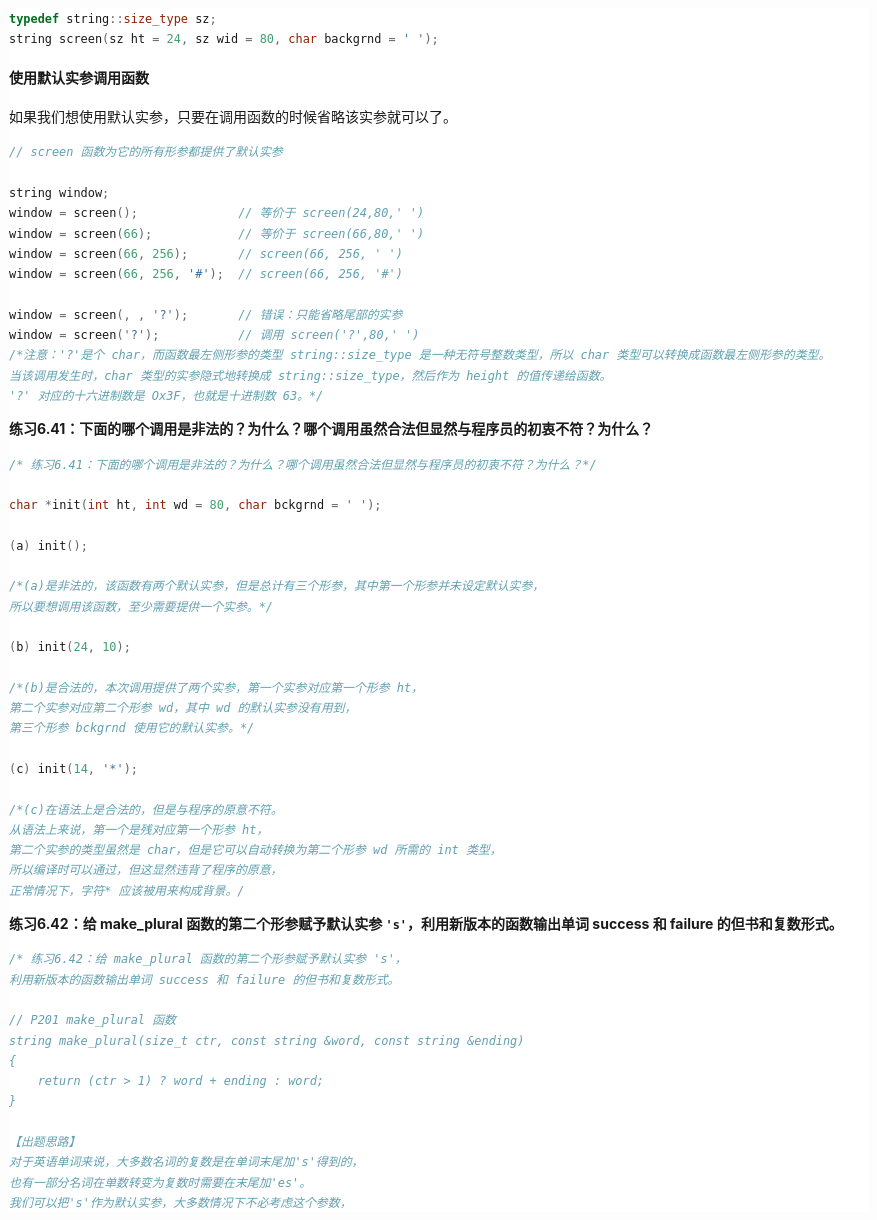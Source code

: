 ```cpp
typedef string::size_type sz;
string screen(sz ht = 24, sz wid = 80, char backgrnd = ' ');
```

#### 使用默认实参调用函数

如果我们想使用默认实参，只要在调用函数的时候省略该实参就可以了。

```cpp
// screen 函数为它的所有形参都提供了默认实参

string window;
window = screen();              // 等价于 screen(24,80,' ')
window = screen(66);            // 等价于 screen(66,80,' ')
window = screen(66, 256);       // screen(66, 256, ' ')
window = screen(66, 256, '#');  // screen(66, 256, '#')

window = screen(, , '?');       // 错误：只能省略尾部的实参
window = screen('?');           // 调用 screen('?',80,' ')
/*注意：'?'是个 char，而函数最左侧形参的类型 string::size_type 是一种无符号整数类型，所以 char 类型可以转换成函数最左侧形参的类型。
当该调用发生时，char 类型的实参隐式地转换成 string::size_type，然后作为 height 的值传递给函数。
'?' 对应的十六进制数是 Ox3F，也就是十进制数 63。*/
```

**练习6.41：下面的哪个调用是非法的？为什么？哪个调用虽然合法但显然与程序员的初衷不符？为什么？**

```cpp
/* 练习6.41：下面的哪个调用是非法的？为什么？哪个调用虽然合法但显然与程序员的初衷不符？为什么？*/

char *init(int ht, int wd = 80, char bckgrnd = ' ');

(a) init();

/*(a)是非法的，该函数有两个默认实参，但是总计有三个形参，其中第一个形参并未设定默认实参，
所以要想调用该函数，至少需要提供一个实参。*/

(b) init(24, 10);

/*(b)是合法的，本次调用提供了两个实参，第一个实参对应第一个形参 ht，
第二个实参对应第二个形参 wd，其中 wd 的默认实参没有用到，
第三个形参 bckgrnd 使用它的默认实参。*/

(c) init(14, '*');

/*(c)在语法上是合法的，但是与程序的原意不符。
从语法上来说，第一个是残对应第一个形参 ht，
第二个实参的类型虽然是 char，但是它可以自动转换为第二个形参 wd 所需的 int 类型，
所以编译时可以通过，但这显然违背了程序的原意，
正常情况下，字符* 应该被用来构成背景。/
```

**练习6.42：给 make_plural 函数的第二个形参赋予默认实参 `'s'`，利用新版本的函数输出单词 success 和 failure 的但书和复数形式。**

```cpp
/* 练习6.42：给 make_plural 函数的第二个形参赋予默认实参 's'，
利用新版本的函数输出单词 success 和 failure 的但书和复数形式。

// P201 make_plural 函数
string make_plural(size_t ctr, const string &word, const string &ending)
{
    return (ctr > 1) ? word + ending : word;
}

【出题思路】
对于英语单词来说，大多数名词的复数是在单词末尾加's'得到的，
也有一部分名词在单数转变为复数时需要在末尾加'es'。
我们可以把's'作为默认实参，大多数情况下不必考虑这个参数，
```